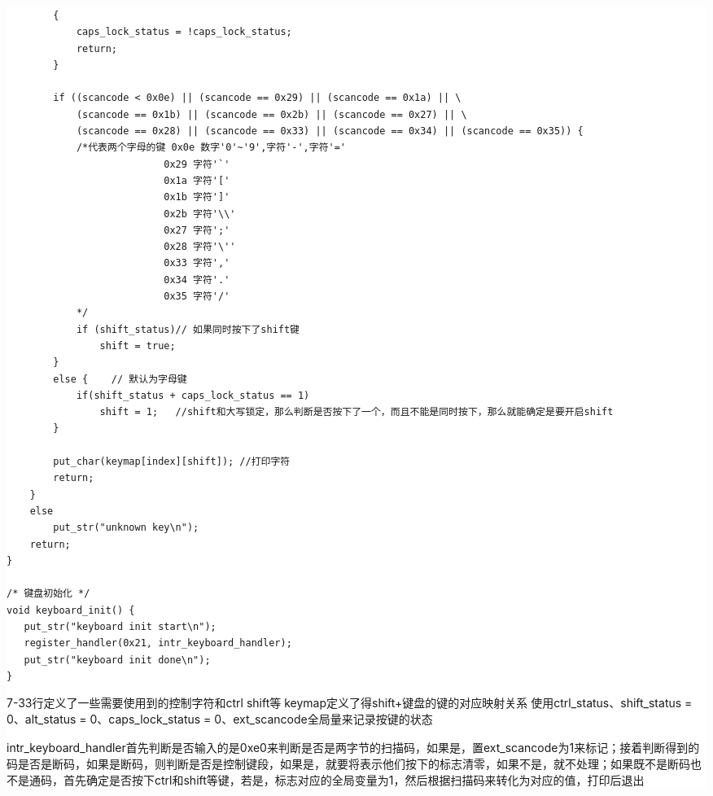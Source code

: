 ```
        {
            caps_lock_status = !caps_lock_status;
            return;
        }

		if ((scancode < 0x0e) || (scancode == 0x29) || (scancode == 0x1a) || \
			(scancode == 0x1b) || (scancode == 0x2b) || (scancode == 0x27) || \
			(scancode == 0x28) || (scancode == 0x33) || (scancode == 0x34) || (scancode == 0x35)) {  
			/*代表两个字母的键 0x0e 数字'0'~'9',字符'-',字符'='
                           0x29 字符'`'
                           0x1a 字符'['
                           0x1b 字符']'
                           0x2b 字符'\\'
                           0x27 字符';'
                           0x28 字符'\''
                           0x33 字符','
                           0x34 字符'.'
                           0x35 字符'/' 
            */
         	if (shift_status)// 如果同时按下了shift键
            	shift = true;
      	} 
      	else {	  // 默认为字母键
			if(shift_status + caps_lock_status == 1)
            	shift = 1;   //shift和大写锁定，那么判断是否按下了一个，而且不能是同时按下，那么就能确定是要开启shift
      	}

		put_char(keymap[index][shift]); //打印字符
	    return;
    }
    else 
		put_str("unknown key\n");
    return;
}

/* 键盘初始化 */
void keyboard_init() {
   put_str("keyboard init start\n");
   register_handler(0x21, intr_keyboard_handler);
   put_str("keyboard init done\n");
}
```
7-33行定义了一些需要使用到的控制字符和ctrl shift等
keymap定义了得shift+键盘的键的对应映射关系
使用ctrl_status、shift_status = 0、alt_status = 0、caps_lock_status = 0、ext_scancode全局量来记录按键的状态   

intr_keyboard_handler首先判断是否输入的是0xe0来判断是否是两字节的扫描码，如果是，置ext_scancode为1来标记；接着判断得到的码是否是断码，如果是断码，则判断是否是控制键段，如果是，就要将表示他们按下的标志清零，如果不是，就不处理；如果既不是断码也不是通码，首先确定是否按下ctrl和shift等键，若是，标志对应的全局变量为1，然后根据扫描码来转化为对应的值，打印后退出